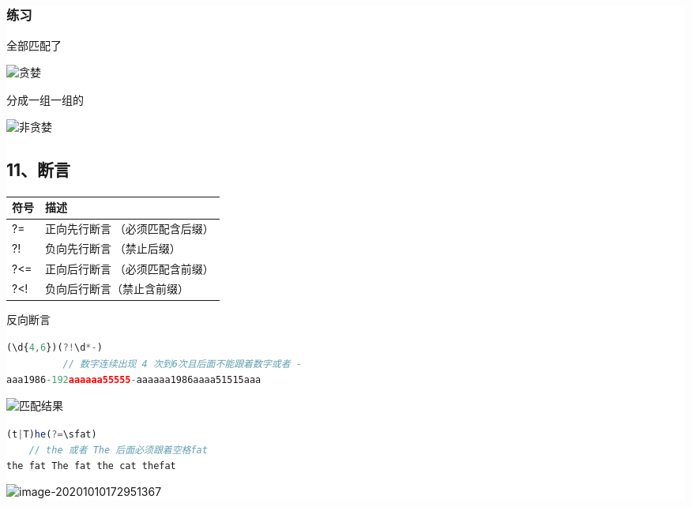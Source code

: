 ### 练习

全部匹配了

![&#x8D2A;&#x5A6A;](https://zoulam-pic-repo.oss-cn-beijing.aliyuncs.com/img/image-20201010171136495.png)

分成一组一组的

![&#x975E;&#x8D2A;&#x5A6A;](https://zoulam-pic-repo.oss-cn-beijing.aliyuncs.com/img/image-20201010171302821.png)

## 11、断言

| 符号 | 描述 |
| :--- | :--- |
| ?= | 正向先行断言 （必须匹配含后缀） |
| ?! | 负向先行断言 （禁止后缀） |
| ?&lt;= | 正向后行断言 （必须匹配含前缀） |
| ?&lt;! | 负向后行断言（禁止含前缀） |

反向断言

```javascript
(\d{4,6})(?!\d*-)
          // 数字连续出现 4 次到6次且后面不能跟着数字或者 -
aaa1986-192aaaaaa55555-aaaaaa1986aaaa51515aaa
```

![&#x5339;&#x914D;&#x7ED3;&#x679C;](https://zoulam-pic-repo.oss-cn-beijing.aliyuncs.com/img/image-20201010172243853.png)

```javascript
(t|T)he(?=\sfat)
    // the 或者 The 后面必须跟着空格fat
the fat The fat the cat thefat
```

![image-20201010172951367](https://zoulam-pic-repo.oss-cn-beijing.aliyuncs.com/img/image-20201010172951367.png)

